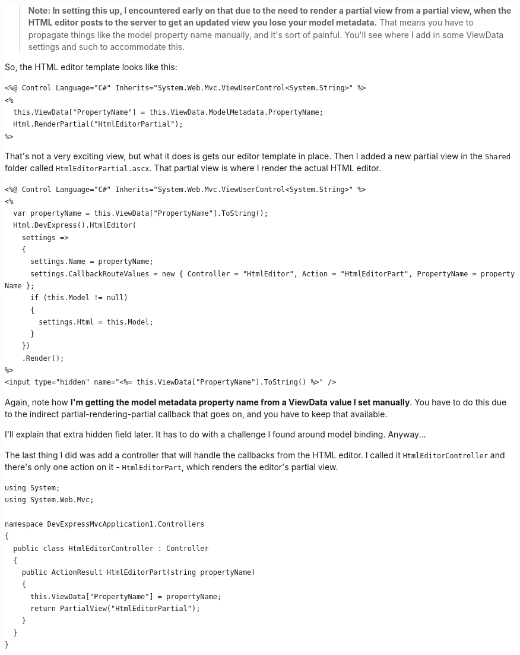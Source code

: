 > **Note: In setting this up, I encountered early on that due to the
> need to render a partial view from a partial view, when the HTML
> editor posts to the server to get an updated view you lose your model
> metadata.** That means you have to propagate things like the model
> property name manually, and it's sort of painful. You'll see where I
> add in some ViewData settings and such to accommodate this.

So, the HTML editor template looks like this:

    <%@ Control Language="C#" Inherits="System.Web.Mvc.ViewUserControl<System.String>" %>
    <%
      this.ViewData["PropertyName"] = this.ViewData.ModelMetadata.PropertyName;
      Html.RenderPartial("HtmlEditorPartial");
    %>

That's not a very exciting view, but what it does is gets our editor
template in place. Then I added a new partial view in the `Shared`
folder called `HtmlEditorPartial.ascx`. That partial view is where I
render the actual HTML editor.

    <%@ Control Language="C#" Inherits="System.Web.Mvc.ViewUserControl<System.String>" %>
    <%
      var propertyName = this.ViewData["PropertyName"].ToString();
      Html.DevExpress().HtmlEditor(
        settings =>
        {
          settings.Name = propertyName;
          settings.CallbackRouteValues = new { Controller = "HtmlEditor", Action = "HtmlEditorPart", PropertyName = propertyName };
          if (this.Model != null)
          {
            settings.Html = this.Model;
          }
        })
        .Render();
    %>
    <input type="hidden" name="<%= this.ViewData["PropertyName"].ToString() %>" />

Again, note how **I'm getting the model metadata property name from a
ViewData value I set manually**. You have to do this due to the indirect
partial-rendering-partial callback that goes on, and you have to keep
that available.

I'll explain that extra hidden field later. It has to do with a
challenge I found around model binding. Anyway...

The last thing I did was add a controller that will handle the callbacks
from the HTML editor. I called it `HtmlEditorController` and there's
only one action on it - `HtmlEditorPart`, which renders the editor's
partial view.

    using System;
    using System.Web.Mvc;

    namespace DevExpressMvcApplication1.Controllers
    {
      public class HtmlEditorController : Controller
      {
        public ActionResult HtmlEditorPart(string propertyName)
        {
          this.ViewData["PropertyName"] = propertyName;
          return PartialView("HtmlEditorPartial");
        }
      }
    }
